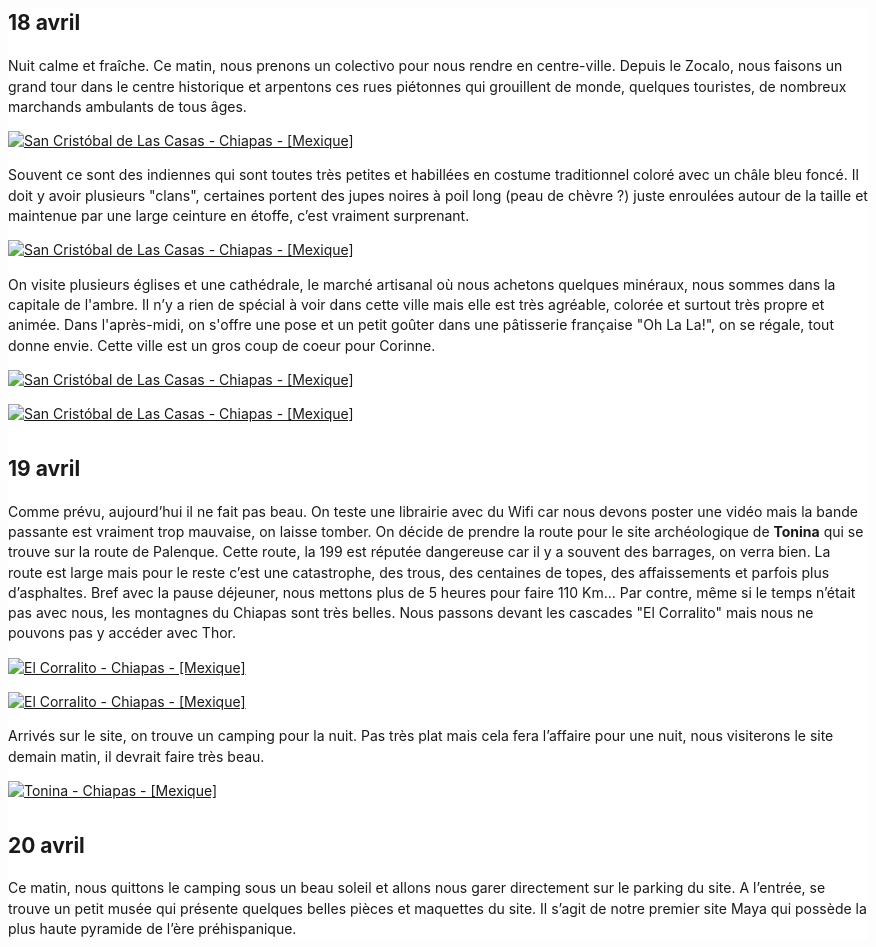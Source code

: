 ## 18 avril

Nuit calme et fraîche. Ce matin, nous prenons un colectivo pour nous rendre en centre-ville. Depuis le Zocalo, nous faisons un grand tour dans le centre historique et arpentons ces rues piétonnes qui grouillent de monde, quelques touristes, de nombreux marchands ambulants de tous âges.

<a data-flickr-embed="true" data-footer="true"  href="https://www.flickr.com/photos/2ozr/33785384518/in/datetaken/" title="San Cristóbal de Las Casas - Chiapas - [Mexique]"><img src="https://live.staticflickr.com/65535/33785384518_683a09ba71_k.jpg" width="2048" height="1152" alt="San Cristóbal de Las Casas - Chiapas - [Mexique]"></a><script async src="//embedr.flickr.com/assets/client-code.js" charset="utf-8"></script>

Souvent ce sont des indiennes qui sont toutes très petites et habillées en costume traditionnel coloré avec un châle bleu foncé. Il doit y avoir plusieurs "clans", certaines portent des jupes noires à poil long (peau de chèvre ?) juste enroulées autour de la taille et maintenue par une large ceinture en étoffe, c’est vraiment surprenant.

<a data-flickr-embed="true" data-footer="true"  href="https://www.flickr.com/photos/2ozr/46944925344/in/datetaken/" title="San Cristóbal de Las Casas - Chiapas - [Mexique]"><img src="https://live.staticflickr.com/65535/46944925344_4054a58386_k.jpg" width="2048" height="1152" alt="San Cristóbal de Las Casas - Chiapas - [Mexique]"></a><script async src="//embedr.flickr.com/assets/client-code.js" charset="utf-8"></script>

On visite plusieurs églises et une cathédrale, le marché artisanal où nous achetons quelques minéraux, nous sommes dans la capitale de l'ambre. Il n’y a rien de spécial à voir dans cette ville mais elle est très agréable, colorée et surtout très propre et animée. Dans l'après-midi, on s'offre une pose et un petit goûter dans une pâtisserie française "Oh La La!", on se régale, tout donne envie. Cette ville est un gros coup de coeur pour Corinne.

<a data-flickr-embed="true" data-footer="true"  href="https://www.flickr.com/photos/2ozr/46938659424/in/datetaken/" title="San Cristóbal de Las Casas - Chiapas - [Mexique]"><img src="https://live.staticflickr.com/65535/46938659424_1a105cb4b4_k.jpg" width="2048" height="1152" alt="San Cristóbal de Las Casas - Chiapas - [Mexique]"></a><script async src="//embedr.flickr.com/assets/client-code.js" charset="utf-8"></script>

<a data-flickr-embed="true" data-footer="true"  href="https://www.flickr.com/photos/2ozr/46747021855/in/datetaken/" title="San Cristóbal de Las Casas - Chiapas - [Mexique]"><img src="https://live.staticflickr.com/65535/46747021855_6307752da0_k.jpg" width="2048" height="1392" alt="San Cristóbal de Las Casas - Chiapas - [Mexique]"></a><script async src="//embedr.flickr.com/assets/client-code.js" charset="utf-8"></script>

## 19 avril

Comme prévu, aujourd’hui il ne fait pas beau. On teste une librairie avec du Wifi car nous devons poster une vidéo mais la bande passante est vraiment trop mauvaise, on laisse tomber. On décide de prendre la route pour le site archéologique de **Tonina** qui se trouve sur la route de Palenque. Cette route, la 199 est réputée dangereuse car il y a souvent des barrages, on verra bien. La route est large mais pour le reste c’est une catastrophe, des trous, des centaines de topes, des affaissements et parfois plus d’asphaltes. Bref avec la pause déjeuner, nous mettons plus de 5 heures pour faire 110 Km… Par contre, même si le temps n’était pas avec nous, les montagnes du Chiapas sont très belles. Nous passons devant les cascades "El Corralito" mais nous ne pouvons pas y accéder avec Thor.

<a data-flickr-embed="true" data-footer="true"  href="https://www.flickr.com/photos/2ozr/47670825801/in/datetaken/" title="El Corralito - Chiapas - [Mexique]"><img src="https://live.staticflickr.com/65535/47670825801_aa115e2966_k.jpg" width="2048" height="1152" alt="El Corralito - Chiapas - [Mexique]"></a><script async src="//embedr.flickr.com/assets/client-code.js" charset="utf-8"></script>

<a data-flickr-embed="true" data-footer="true"  href="https://www.flickr.com/photos/2ozr/47670824721/in/datetaken/" title="El Corralito - Chiapas - [Mexique]"><img src="https://live.staticflickr.com/65535/47670824721_59fca0f8de_k.jpg" width="2048" height="1152" alt="El Corralito - Chiapas - [Mexique]"></a><script async src="//embedr.flickr.com/assets/client-code.js" charset="utf-8"></script>

Arrivés sur le site, on trouve un camping pour la nuit. Pas très plat mais cela fera l’affaire pour une nuit, nous visiterons le site demain matin, il devrait faire très beau.

<a data-flickr-embed="true" data-footer="true"  href="https://www.flickr.com/photos/2ozr/47670822691/in/datetaken/" title="Tonina - Chiapas - [Mexique]"><img src="https://live.staticflickr.com/65535/47670822691_99003da60a_k.jpg" width="2048" height="1152" alt="Tonina - Chiapas - [Mexique]"></a><script async src="//embedr.flickr.com/assets/client-code.js" charset="utf-8"></script>

## 20 avril

Ce matin, nous quittons le camping sous un beau soleil et allons nous garer directement sur le parking du site. A l’entrée, se trouve un petit musée qui présente quelques belles pièces et maquettes du site. Il s’agit de notre premier site Maya qui possède la plus haute pyramide de l’ère préhispanique.
